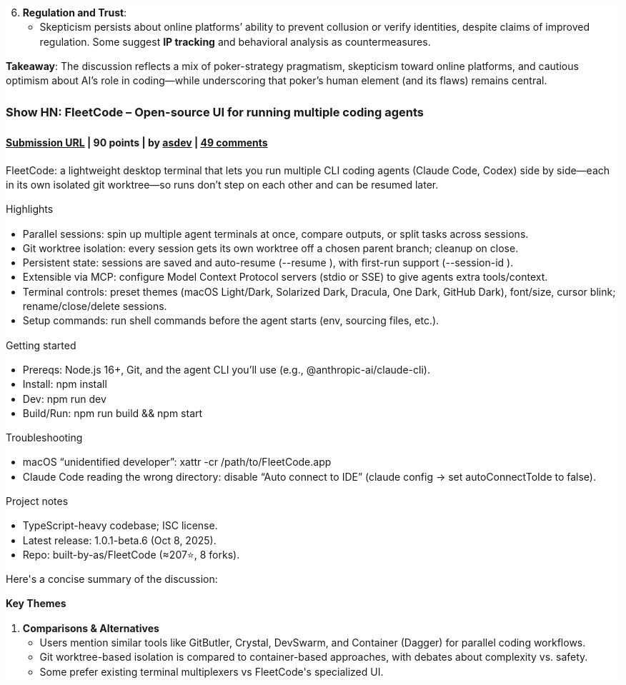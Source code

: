 6. **Regulation and Trust**:  
   - Skepticism persists about online platforms’ ability to prevent collusion or verify identities, despite claims of improved regulation. Some suggest **IP tracking** and behavioral analysis as countermeasures.  

**Takeaway**: The discussion reflects a mix of poker-strategy pragmatism, skepticism toward online platforms, and cautious optimism about AI’s role in coding—while underscoring that poker’s human element (and its flaws) remains central.

### Show HN: FleetCode – Open-source UI for running multiple coding agents

#### [Submission URL](https://github.com/built-by-as/FleetCode) | 90 points | by [asdev](https://news.ycombinator.com/user?id=asdev) | [49 comments](https://news.ycombinator.com/item?id=45518861)

FleetCode: a lightweight desktop terminal that lets you run multiple CLI coding agents (Claude Code, Codex) side by side—each in its own isolated git worktree—so runs don’t step on each other and can be resumed later.

Highlights
- Parallel sessions: spin up multiple agent terminals at once, compare outputs, or split tasks across sessions.
- Git worktree isolation: every session gets its own worktree off a chosen parent branch; cleanup on close.
- Persistent state: sessions are saved and auto-resume (--resume <uuid>), with first-run support (--session-id <uuid>).
- Extensible via MCP: configure Model Context Protocol servers (stdio or SSE) to give agents extra tools/context.
- Terminal controls: preset themes (macOS Light/Dark, Solarized Dark, Dracula, One Dark, GitHub Dark), font/size, cursor blink; rename/close/delete sessions.
- Setup commands: run shell commands before the agent starts (env, sourcing files, etc.).

Getting started
- Prereqs: Node.js 16+, Git, and the agent CLI you’ll use (e.g., @anthropic-ai/claude-cli).
- Install: npm install
- Dev: npm run dev
- Build/Run: npm run build && npm start

Troubleshooting
- macOS “unidentified developer”: xattr -cr /path/to/FleetCode.app
- Claude Code reading the wrong directory: disable “Auto connect to IDE” (claude config → set autoConnectToIde to false).

Project notes
- TypeScript-heavy codebase; ISC license.
- Latest release: 1.0.1-beta.6 (Oct 8, 2025).
- Repo: built-by-as/FleetCode (≈207⭐, 8 forks).

Here's a concise summary of the discussion:

**Key Themes**
1. **Comparisons & Alternatives**  
   - Users mention similar tools like GitButler, Crystal, DevSwarm, and Container (Dagger) for parallel coding workflows.  
   - Git worktree-based isolation is compared to container-based approaches, with debates about complexity vs. safety.  
   - Some prefer existing terminal multiplexers vs FleetCode's specialized UI.
